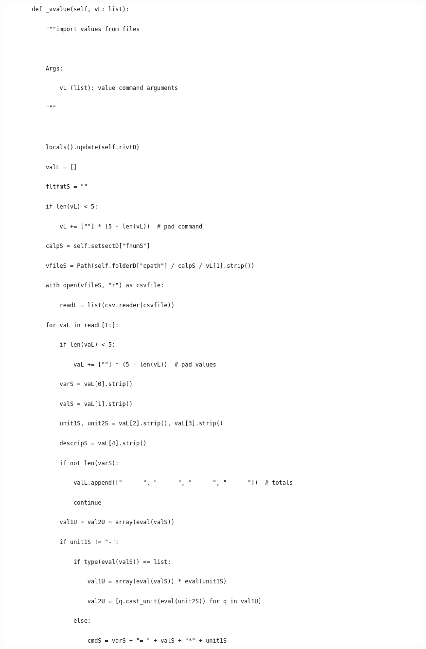         

            def _vvalue(self, vL: list):

                """import values from files

        

                Args:

                    vL (list): value command arguments

                """

        

                locals().update(self.rivtD)

                valL = []

                fltfmtS = ""

                if len(vL) < 5:

                    vL += [""] * (5 - len(vL))  # pad command

                calpS = self.setsectD["fnumS"]

                vfileS = Path(self.folderD["cpath"] / calpS / vL[1].strip())

                with open(vfileS, "r") as csvfile:

                    readL = list(csv.reader(csvfile))

                for vaL in readL[1:]:

                    if len(vaL) < 5:

                        vaL += [""] * (5 - len(vL))  # pad values

                    varS = vaL[0].strip()

                    valS = vaL[1].strip()

                    unit1S, unit2S = vaL[2].strip(), vaL[3].strip()

                    descripS = vaL[4].strip()

                    if not len(varS):

                        valL.append(["------", "------", "------", "------"])  # totals

                        continue

                    val1U = val2U = array(eval(valS))

                    if unit1S != "-":

                        if type(eval(valS)) == list:

                            val1U = array(eval(valS)) * eval(unit1S)

                            val2U = [q.cast_unit(eval(unit2S)) for q in val1U]

                        else:

                            cmdS = varS + "= " + valS + "*" + unit1S
